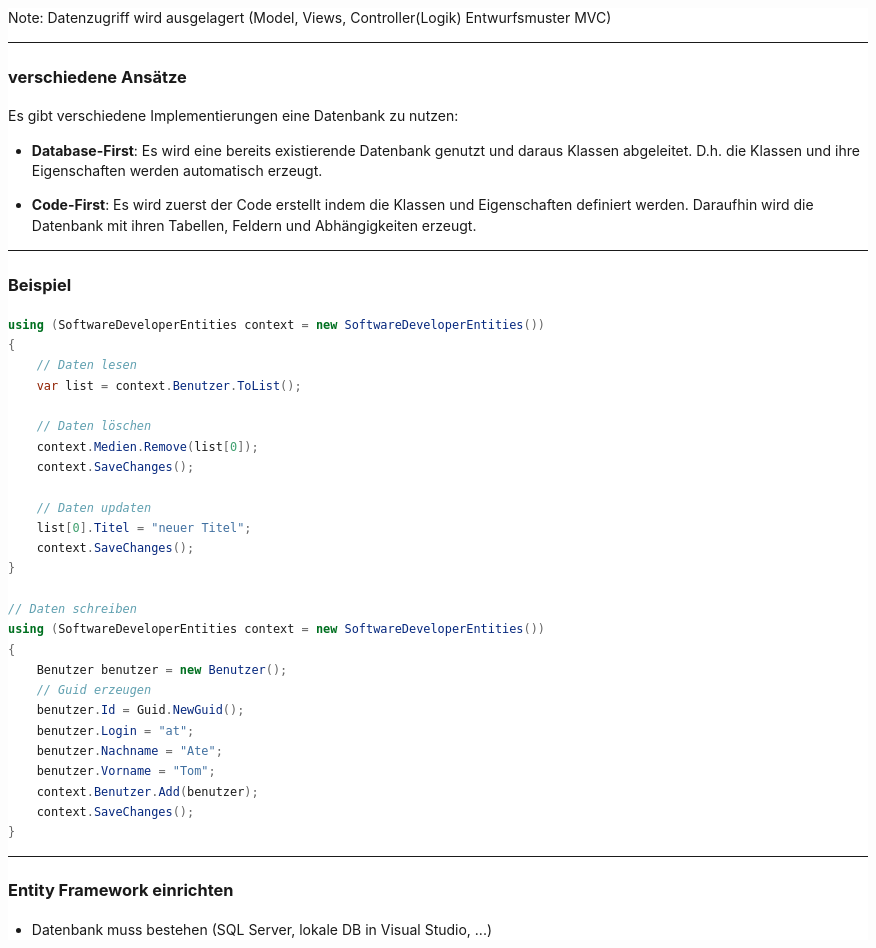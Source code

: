 Note: Datenzugriff wird ausgelagert (Model, Views, Controller(Logik) Entwurfsmuster MVC)

---


### verschiedene Ansätze

Es gibt verschiedene Implementierungen eine Datenbank zu nutzen:

* **Database-First**: Es wird eine bereits existierende Datenbank genutzt und daraus Klassen abgeleitet. D.h. die Klassen und ihre Eigenschaften werden automatisch erzeugt.

* **Code-First**: Es wird zuerst der Code erstellt indem die Klassen und Eigenschaften definiert werden. Daraufhin wird die Datenbank mit ihren Tabellen, Feldern und Abhängigkeiten erzeugt.

---


### Beispiel

```csharp []
using (SoftwareDeveloperEntities context = new SoftwareDeveloperEntities())
{
    // Daten lesen
    var list = context.Benutzer.ToList();

    // Daten löschen
    context.Medien.Remove(list[0]);
    context.SaveChanges();

    // Daten updaten
    list[0].Titel = "neuer Titel";
    context.SaveChanges();
}

// Daten schreiben
using (SoftwareDeveloperEntities context = new SoftwareDeveloperEntities())
{
    Benutzer benutzer = new Benutzer();
    // Guid erzeugen
    benutzer.Id = Guid.NewGuid();
    benutzer.Login = "at";
    benutzer.Nachname = "Ate";
    benutzer.Vorname = "Tom";
    context.Benutzer.Add(benutzer);
    context.SaveChanges();
}
```

---


### Entity Framework einrichten

* Datenbank muss bestehen (SQL Server, lokale DB in Visual Studio, ...)
